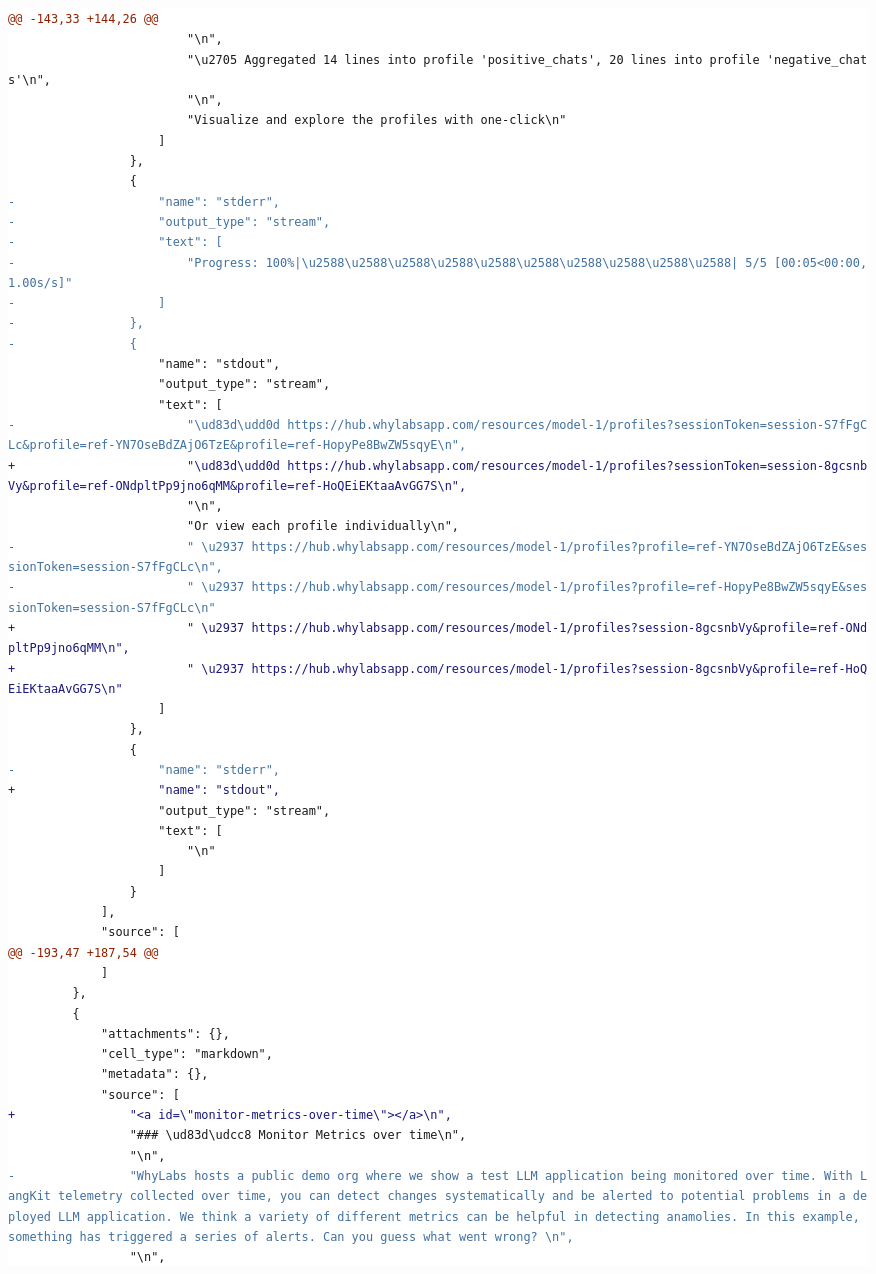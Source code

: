 ```diff
@@ -143,33 +144,26 @@
                         "\n",
                         "\u2705 Aggregated 14 lines into profile 'positive_chats', 20 lines into profile 'negative_chats'\n",
                         "\n",
                         "Visualize and explore the profiles with one-click\n"
                     ]
                 },
                 {
-                    "name": "stderr",
-                    "output_type": "stream",
-                    "text": [
-                        "Progress: 100%|\u2588\u2588\u2588\u2588\u2588\u2588\u2588\u2588\u2588\u2588| 5/5 [00:05<00:00,  1.00s/s]"
-                    ]
-                },
-                {
                     "name": "stdout",
                     "output_type": "stream",
                     "text": [
-                        "\ud83d\udd0d https://hub.whylabsapp.com/resources/model-1/profiles?sessionToken=session-S7fFgCLc&profile=ref-YN7OseBdZAjO6TzE&profile=ref-HopyPe8BwZW5sqyE\n",
+                        "\ud83d\udd0d https://hub.whylabsapp.com/resources/model-1/profiles?sessionToken=session-8gcsnbVy&profile=ref-ONdpltPp9jno6qMM&profile=ref-HoQEiEKtaaAvGG7S\n",
                         "\n",
                         "Or view each profile individually\n",
-                        " \u2937 https://hub.whylabsapp.com/resources/model-1/profiles?profile=ref-YN7OseBdZAjO6TzE&sessionToken=session-S7fFgCLc\n",
-                        " \u2937 https://hub.whylabsapp.com/resources/model-1/profiles?profile=ref-HopyPe8BwZW5sqyE&sessionToken=session-S7fFgCLc\n"
+                        " \u2937 https://hub.whylabsapp.com/resources/model-1/profiles?session-8gcsnbVy&profile=ref-ONdpltPp9jno6qMM\n",
+                        " \u2937 https://hub.whylabsapp.com/resources/model-1/profiles?session-8gcsnbVy&profile=ref-HoQEiEKtaaAvGG7S\n"
                     ]
                 },
                 {
-                    "name": "stderr",
+                    "name": "stdout",
                     "output_type": "stream",
                     "text": [
                         "\n"
                     ]
                 }
             ],
             "source": [
@@ -193,47 +187,54 @@
             ]
         },
         {
             "attachments": {},
             "cell_type": "markdown",
             "metadata": {},
             "source": [
+                "<a id=\"monitor-metrics-over-time\"></a>\n",
                 "### \ud83d\udcc8 Monitor Metrics over time\n",
                 "\n",
-                "WhyLabs hosts a public demo org where we show a test LLM application being monitored over time. With LangKit telemetry collected over time, you can detect changes systematically and be alerted to potential problems in a deployed LLM application. We think a variety of different metrics can be helpful in detecting anamolies. In this example, something has triggered a series of alerts. Can you guess what went wrong? \n",
                 "\n",
```
